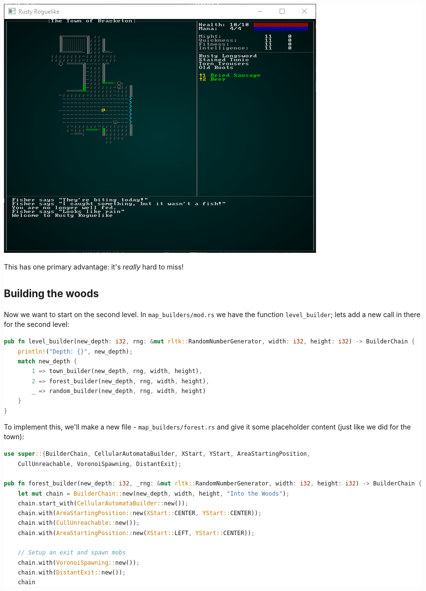 ![Screenshot](./c53-s1.jpg)

This has one primary advantage: it's *really* hard to miss!

## Building the woods

Now we want to start on the second level. In `map_builders/mod.rs` we have the function `level_builder`; lets add a new call in there for the second level:

```rust
pub fn level_builder(new_depth: i32, rng: &mut rltk::RandomNumberGenerator, width: i32, height: i32) -> BuilderChain {
    println!("Depth: {}", new_depth);
    match new_depth {
        1 => town_builder(new_depth, rng, width, height),
        2 => forest_builder(new_depth, rng, width, height),
        _ => random_builder(new_depth, rng, width, height)
    }
}
```

To implement this, we'll make a new file - `map_builders/forest.rs` and give it some placeholder content (just like we did for the town):

```rust
use super::{BuilderChain, CellularAutomataBuilder, XStart, YStart, AreaStartingPosition, 
    CullUnreachable, VoronoiSpawning, DistantExit};

pub fn forest_builder(new_depth: i32, _rng: &mut rltk::RandomNumberGenerator, width: i32, height: i32) -> BuilderChain {
    let mut chain = BuilderChain::new(new_depth, width, height, "Into the Woods");
    chain.start_with(CellularAutomataBuilder::new());
    chain.with(AreaStartingPosition::new(XStart::CENTER, YStart::CENTER));
    chain.with(CullUnreachable::new());
    chain.with(AreaStartingPosition::new(XStart::LEFT, YStart::CENTER));

    // Setup an exit and spawn mobs
    chain.with(VoronoiSpawning::new());
    chain.with(DistantExit::new());
    chain
```